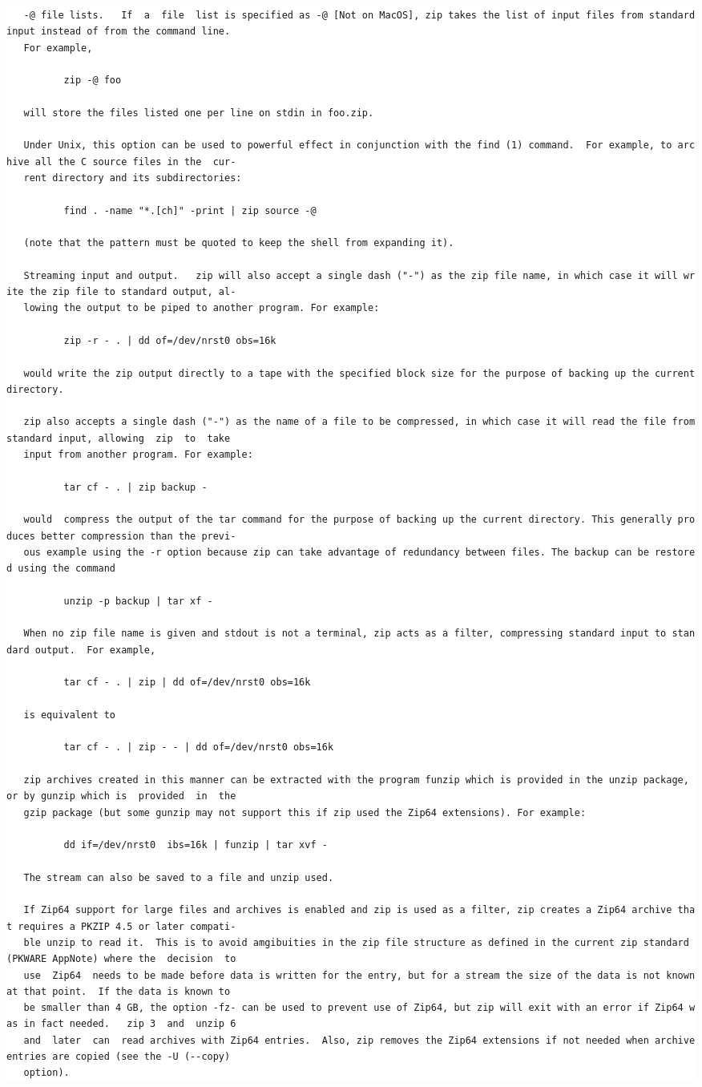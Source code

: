        -@ file lists.   If  a  file  list is specified as -@ [Not on MacOS], zip takes the list of input files from standard input instead of from the command line.
       For example,

              zip -@ foo

       will store the files listed one per line on stdin in foo.zip.

       Under Unix, this option can be used to powerful effect in conjunction with the find (1) command.  For example, to archive all the C source files in the  cur‐
       rent directory and its subdirectories:

              find . -name "*.[ch]" -print | zip source -@

       (note that the pattern must be quoted to keep the shell from expanding it).

       Streaming input and output.   zip will also accept a single dash ("-") as the zip file name, in which case it will write the zip file to standard output, al‐
       lowing the output to be piped to another program. For example:

              zip -r - . | dd of=/dev/nrst0 obs=16k

       would write the zip output directly to a tape with the specified block size for the purpose of backing up the current directory.

       zip also accepts a single dash ("-") as the name of a file to be compressed, in which case it will read the file from standard input, allowing  zip  to  take
       input from another program. For example:

              tar cf - . | zip backup -

       would  compress the output of the tar command for the purpose of backing up the current directory. This generally produces better compression than the previ‐
       ous example using the -r option because zip can take advantage of redundancy between files. The backup can be restored using the command

              unzip -p backup | tar xf -

       When no zip file name is given and stdout is not a terminal, zip acts as a filter, compressing standard input to standard output.  For example,

              tar cf - . | zip | dd of=/dev/nrst0 obs=16k

       is equivalent to

              tar cf - . | zip - - | dd of=/dev/nrst0 obs=16k

       zip archives created in this manner can be extracted with the program funzip which is provided in the unzip package, or by gunzip which is  provided  in  the
       gzip package (but some gunzip may not support this if zip used the Zip64 extensions). For example:

              dd if=/dev/nrst0  ibs=16k | funzip | tar xvf -

       The stream can also be saved to a file and unzip used.

       If Zip64 support for large files and archives is enabled and zip is used as a filter, zip creates a Zip64 archive that requires a PKZIP 4.5 or later compati‐
       ble unzip to read it.  This is to avoid amgibuities in the zip file structure as defined in the current zip standard (PKWARE AppNote) where the  decision  to
       use  Zip64  needs to be made before data is written for the entry, but for a stream the size of the data is not known at that point.  If the data is known to
       be smaller than 4 GB, the option -fz- can be used to prevent use of Zip64, but zip will exit with an error if Zip64 was in fact needed.   zip 3  and  unzip 6
       and  later  can  read archives with Zip64 entries.  Also, zip removes the Zip64 extensions if not needed when archive entries are copied (see the -U (--copy)
       option).
